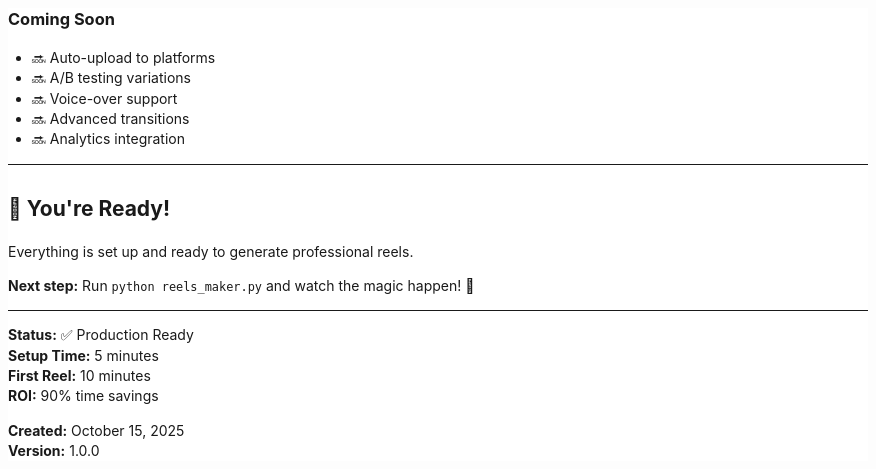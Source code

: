 ### Coming Soon
- 🔜 Auto-upload to platforms
- 🔜 A/B testing variations
- 🔜 Voice-over support
- 🔜 Advanced transitions
- 🔜 Analytics integration

---

## 🎉 You're Ready!

Everything is set up and ready to generate professional reels.

**Next step:** Run `python reels_maker.py` and watch the magic happen! 🚀

---

**Status:** ✅ Production Ready  
**Setup Time:** 5 minutes  
**First Reel:** 10 minutes  
**ROI:** 90% time savings  

**Created:** October 15, 2025  
**Version:** 1.0.0
